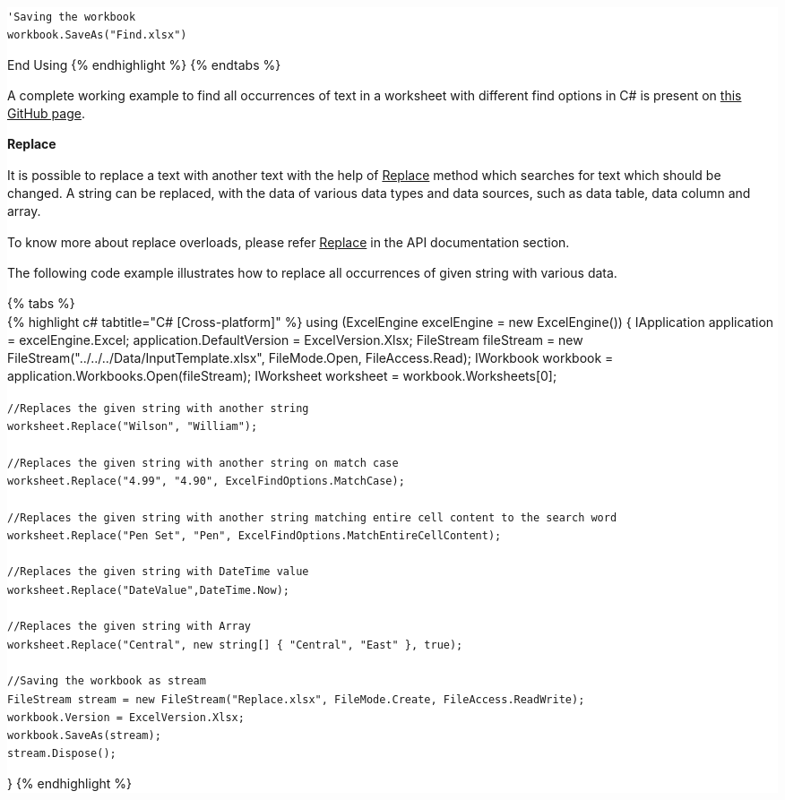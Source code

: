     'Saving the workbook
    workbook.SaveAs("Find.xlsx")
End Using
{% endhighlight %}
{% endtabs %}

A complete working example to find all occurrences of text in a worksheet with different find options in C# is present on [this GitHub page]().

**Replace** 

It is possible to replace a text with another text with the help of [Replace](https://help.syncfusion.com/cr/document-processing/Syncfusion.XlsIO.IWorksheet.html#Syncfusion_XlsIO_IWorksheet_Replace_System_String_System_String_) method which searches for text which should be changed. A string can be replaced, with the data of various data types and data sources, such as data table, data column and array.

To know more about replace overloads, please refer [Replace](https://help.syncfusion.com/cr/document-processing/Syncfusion.XlsIO.IWorksheet.html#Syncfusion_XlsIO_IWorksheet_Replace_System_String_System_Data_DataColumn_System_Boolean_) in the API documentation section.

The following code example illustrates how to replace all occurrences of given string with various data.

{% tabs %}  
{% highlight c# tabtitle="C# [Cross-platform]" %}
using (ExcelEngine excelEngine = new ExcelEngine())
{
    IApplication application = excelEngine.Excel;
    application.DefaultVersion = ExcelVersion.Xlsx;
    FileStream fileStream = new FileStream("../../../Data/InputTemplate.xlsx", FileMode.Open, FileAccess.Read);
    IWorkbook workbook = application.Workbooks.Open(fileStream);
    IWorksheet worksheet = workbook.Worksheets[0];

    //Replaces the given string with another string
    worksheet.Replace("Wilson", "William");

    //Replaces the given string with another string on match case
    worksheet.Replace("4.99", "4.90", ExcelFindOptions.MatchCase);

    //Replaces the given string with another string matching entire cell content to the search word
    worksheet.Replace("Pen Set", "Pen", ExcelFindOptions.MatchEntireCellContent);

    //Replaces the given string with DateTime value
    worksheet.Replace("DateValue",DateTime.Now);

    //Replaces the given string with Array
    worksheet.Replace("Central", new string[] { "Central", "East" }, true);

    //Saving the workbook as stream
    FileStream stream = new FileStream("Replace.xlsx", FileMode.Create, FileAccess.ReadWrite);
    workbook.Version = ExcelVersion.Xlsx;
    workbook.SaveAs(stream);
    stream.Dispose();
}
{% endhighlight %}
